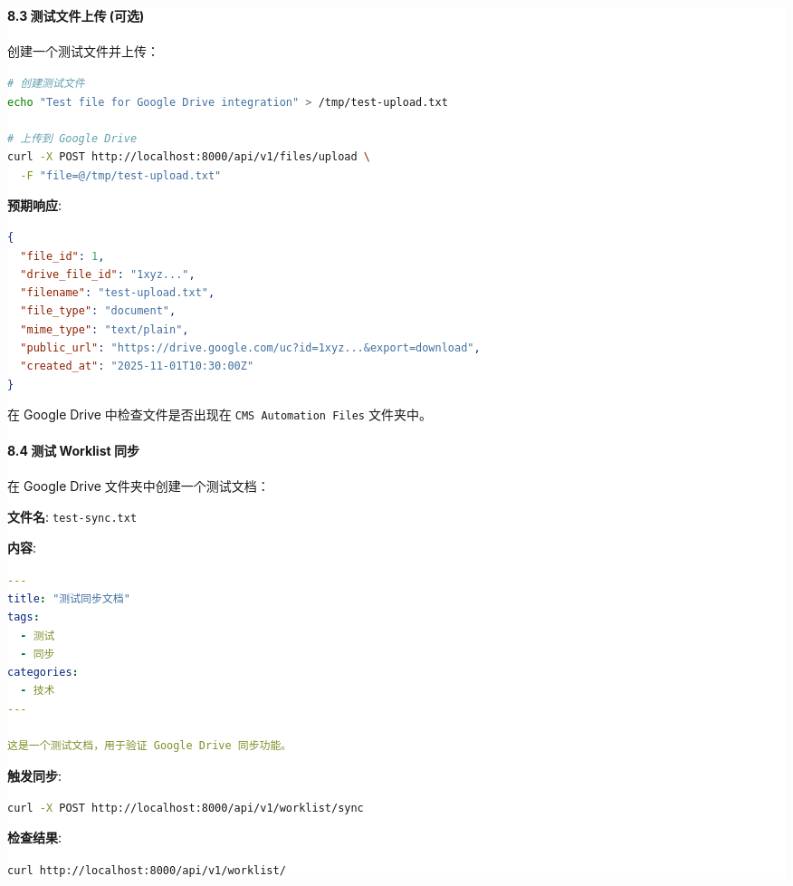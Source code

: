 #### 8.3 测试文件上传 (可选)

创建一个测试文件并上传：

```bash
# 创建测试文件
echo "Test file for Google Drive integration" > /tmp/test-upload.txt

# 上传到 Google Drive
curl -X POST http://localhost:8000/api/v1/files/upload \
  -F "file=@/tmp/test-upload.txt"
```

**预期响应**:
```json
{
  "file_id": 1,
  "drive_file_id": "1xyz...",
  "filename": "test-upload.txt",
  "file_type": "document",
  "mime_type": "text/plain",
  "public_url": "https://drive.google.com/uc?id=1xyz...&export=download",
  "created_at": "2025-11-01T10:30:00Z"
}
```

在 Google Drive 中检查文件是否出现在 `CMS Automation Files` 文件夹中。

#### 8.4 测试 Worklist 同步

在 Google Drive 文件夹中创建一个测试文档：

**文件名**: `test-sync.txt`

**内容**:
```yaml
---
title: "测试同步文档"
tags:
  - 测试
  - 同步
categories:
  - 技术
---

这是一个测试文档，用于验证 Google Drive 同步功能。
```

**触发同步**:
```bash
curl -X POST http://localhost:8000/api/v1/worklist/sync
```

**检查结果**:
```bash
curl http://localhost:8000/api/v1/worklist/
```
